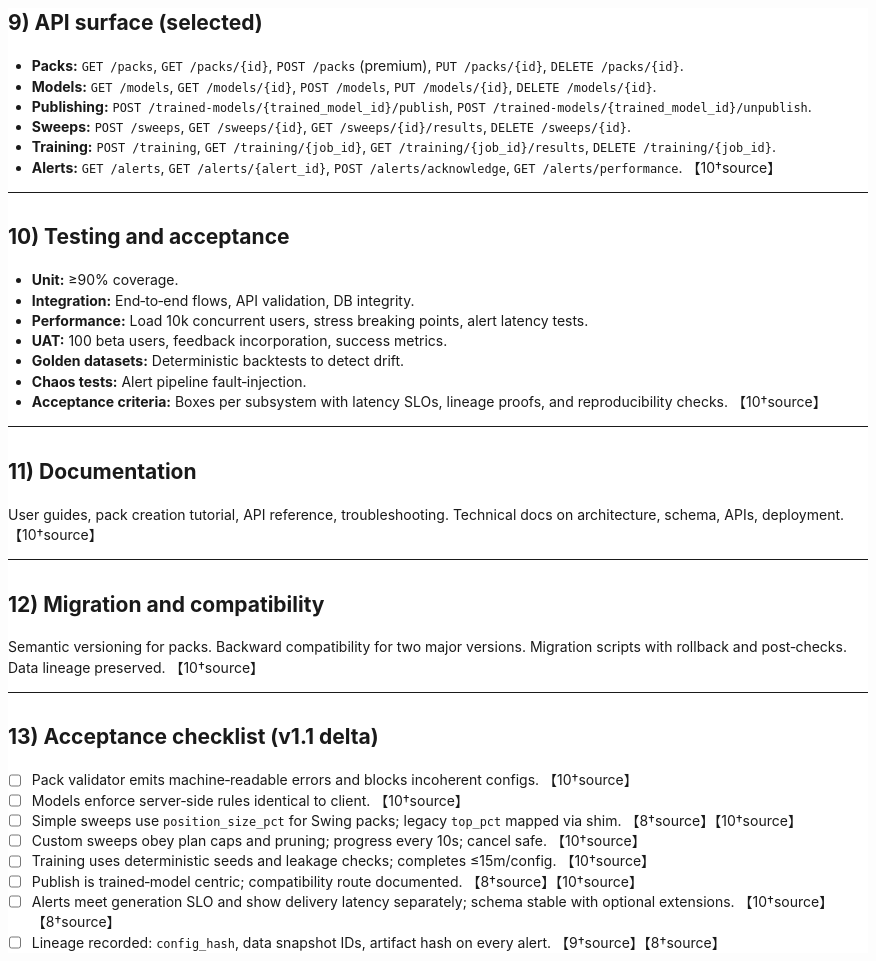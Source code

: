 ## 9) API surface (selected)

- **Packs:** `GET /packs`, `GET /packs/{id}`, `POST /packs` (premium), `PUT /packs/{id}`, `DELETE /packs/{id}`.  
- **Models:** `GET /models`, `GET /models/{id}`, `POST /models`, `PUT /models/{id}`, `DELETE /models/{id}`.  
- **Publishing:** `POST /trained-models/{trained_model_id}/publish`, `POST /trained-models/{trained_model_id}/unpublish`.  
- **Sweeps:** `POST /sweeps`, `GET /sweeps/{id}`, `GET /sweeps/{id}/results`, `DELETE /sweeps/{id}`.  
- **Training:** `POST /training`, `GET /training/{job_id}`, `GET /training/{job_id}/results`, `DELETE /training/{job_id}`.  
- **Alerts:** `GET /alerts`, `GET /alerts/{alert_id}`, `POST /alerts/acknowledge`, `GET /alerts/performance`. 【10†source】

---

## 10) Testing and acceptance

- **Unit:** ≥90% coverage.  
- **Integration:** End‑to‑end flows, API validation, DB integrity.  
- **Performance:** Load 10k concurrent users, stress breaking points, alert latency tests.  
- **UAT:** 100 beta users, feedback incorporation, success metrics.  
- **Golden datasets:** Deterministic backtests to detect drift.  
- **Chaos tests:** Alert pipeline fault‑injection.  
- **Acceptance criteria:** Boxes per subsystem with latency SLOs, lineage proofs, and reproducibility checks. 【10†source】

---

## 11) Documentation
User guides, pack creation tutorial, API reference, troubleshooting. Technical docs on architecture, schema, APIs, deployment. 【10†source】

---

## 12) Migration and compatibility
Semantic versioning for packs. Backward compatibility for two major versions. Migration scripts with rollback and post‑checks. Data lineage preserved. 【10†source】

---

## 13) Acceptance checklist (v1.1 delta)
- [ ] Pack validator emits machine‑readable errors and blocks incoherent configs. 【10†source】  
- [ ] Models enforce server‑side rules identical to client. 【10†source】  
- [ ] Simple sweeps use `position_size_pct` for Swing packs; legacy `top_pct` mapped via shim. 【8†source】【10†source】  
- [ ] Custom sweeps obey plan caps and pruning; progress every 10s; cancel safe. 【10†source】  
- [ ] Training uses deterministic seeds and leakage checks; completes ≤15m/config. 【10†source】  
- [ ] Publish is trained‑model centric; compatibility route documented. 【8†source】【10†source】  
- [ ] Alerts meet generation SLO and show delivery latency separately; schema stable with optional extensions. 【10†source】【8†source】  
- [ ] Lineage recorded: `config_hash`, data snapshot IDs, artifact hash on every alert. 【9†source】【8†source】

